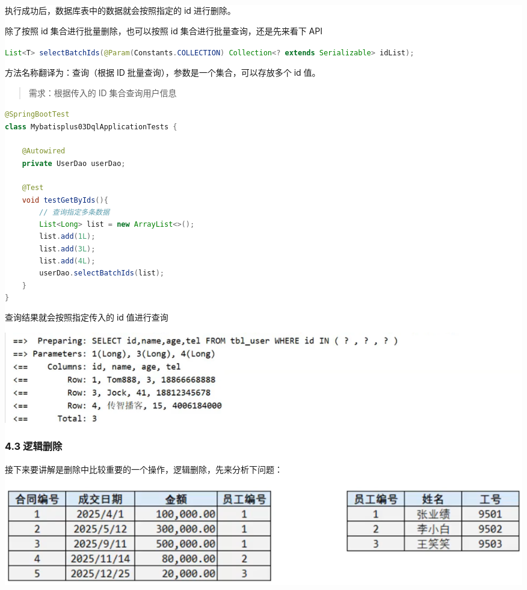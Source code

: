 ```java
```

执行成功后，数据库表中的数据就会按照指定的 id 进行删除。

除了按照 id 集合进行批量删除，也可以按照 id 集合进行批量查询，还是先来看下 API

```java
List<T> selectBatchIds(@Param(Constants.COLLECTION) Collection<? extends Serializable> idList);
```

方法名称翻译为：查询（根据 ID 批量查询），参数是一个集合，可以存放多个 id 值。

> 需求：根据传入的 ID 集合查询用户信息

```java
@SpringBootTest
class Mybatisplus03DqlApplicationTests {

    @Autowired
    private UserDao userDao;
	
    @Test
    void testGetByIds(){
        // 查询指定多条数据
        List<Long> list = new ArrayList<>();
        list.add(1L);
        list.add(3L);
        list.add(4L);
        userDao.selectBatchIds(list);
    }
}
```

查询结果就会按照指定传入的 id 值进行查询

![1631246688218](assets/1631246688218.png)

### 4.3 逻辑删除

接下来要讲解是删除中比较重要的一个操作，逻辑删除，先来分析下问题：

![1631246806130](assets/1631246806130.png)
